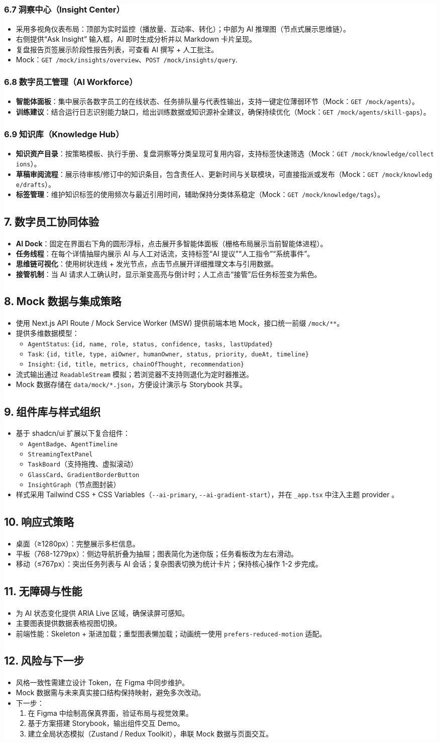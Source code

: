 ### 6.7 洞察中心（Insight Center）
- 采用多视角仪表布局：顶部为实时监控（播放量、互动率、转化）；中部为 AI 推理图（节点式展示思维链）。
- 右侧提供“Ask Insight” 输入框，AI 即时生成分析并以 Markdown 卡片呈现。
- 复盘报告页签展示阶段性报告列表，可查看 AI 撰写 + 人工批注。
- Mock：`GET /mock/insights/overview`、`POST /mock/insights/query`.

### 6.8 数字员工管理（AI Workforce）
- **智能体面板**：集中展示各数字员工的在线状态、任务排队量与代表性输出，支持一键定位薄弱环节（Mock：`GET /mock/agents`）。
- **训练建议**：结合运行日志识别能力缺口，给出训练数据或知识源补全建议，确保持续优化（Mock：`GET /mock/agents/skill-gaps`）。

### 6.9 知识库（Knowledge Hub）
- **知识资产目录**：按策略模板、执行手册、复盘洞察等分类呈现可复用内容，支持标签快速筛选（Mock：`GET /mock/knowledge/collections`）。
- **草稿审阅流程**：展示待审核/修订中的知识条目，包含责任人、更新时间与关联模块，可直接指派或发布（Mock：`GET /mock/knowledge/drafts`）。
- **标签管理**：维护知识标签的使用频次与最近引用时间，辅助保持分类体系稳定（Mock：`GET /mock/knowledge/tags`）。

## 7. 数字员工协同体验
- **AI Dock**：固定在界面右下角的圆形浮标，点击展开多智能体面板（栅格布局展示当前智能体进程）。
- **任务线程**：在每个详情抽屉内展示 AI 与人工对话流，支持标签“AI 提议”“人工指令”“系统事件”。
- **思维链可视化**：使用树状连线 + 发光节点，点击节点展开详细推理文本与引用数据。
- **接管机制**：当 AI 请求人工确认时，显示渐变高亮与倒计时；人工点击“接管”后任务标签变为紫色。

## 8. Mock 数据与集成策略
- 使用 Next.js API Route / Mock Service Worker (MSW) 提供前端本地 Mock，接口统一前缀 `/mock/**`。
- 提供多维数据模型：
  - `AgentStatus`: `{id, name, role, status, confidence, tasks, lastUpdated}`
  - `Task`: `{id, title, type, aiOwner, humanOwner, status, priority, dueAt, timeline}`
  - `Insight`: `{id, title, metrics, chainOfThought, recommendation}`
- 流式输出通过 `ReadableStream` 模拟；若浏览器不支持则退化为定时器推送。
- Mock 数据存储在 `data/mock/*.json`，方便设计演示与 Storybook 共享。

## 9. 组件库与样式组织
- 基于 shadcn/ui 扩展以下复合组件：
  - `AgentBadge`、`AgentTimeline`
  - `StreamingTextPanel`
  - `TaskBoard`（支持拖拽、虚拟滚动）
  - `GlassCard`、`GradientBorderButton`
  - `InsightGraph`（节点图封装）
- 样式采用 Tailwind CSS + CSS Variables（`--ai-primary`, `--ai-gradient-start`），并在 `_app.tsx` 中注入主题 provider 。

## 10. 响应式策略
- 桌面（≥1280px）：完整展示多栏信息。
- 平板（768-1279px）：侧边导航折叠为抽屉；图表简化为迷你版；任务看板改为左右滑动。
- 移动（≤767px）：突出任务列表与 AI 会话；复杂图表切换为统计卡片；保持核心操作 1-2 步完成。

## 11. 无障碍与性能
- 为 AI 状态变化提供 ARIA Live 区域，确保读屏可感知。
- 主要图表提供数据表格视图切换。
- 前端性能：Skeleton + 渐进加载；重型图表懒加载；动画统一使用 `prefers-reduced-motion` 适配。

## 12. 风险与下一步
- 风格一致性需建立设计 Token，在 Figma 中同步维护。
- Mock 数据需与未来真实接口结构保持映射，避免多次改动。
- 下一步：
  1. 在 Figma 中绘制高保真界面，验证布局与视觉效果。
  2. 基于方案搭建 Storybook，输出组件交互 Demo。
  3. 建立全局状态模拟（Zustand / Redux Toolkit），串联 Mock 数据与页面交互。
